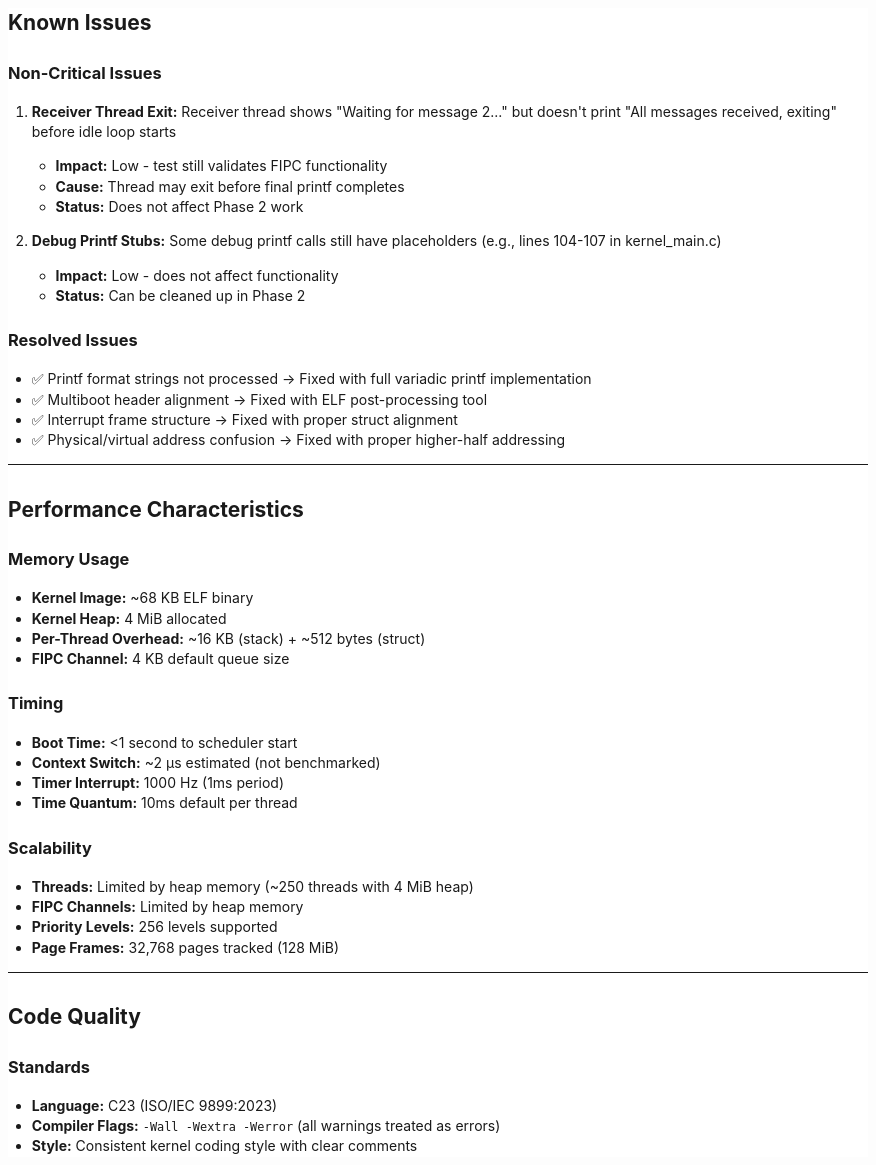 
## Known Issues

### Non-Critical Issues
1. **Receiver Thread Exit:** Receiver thread shows "Waiting for message 2..." but doesn't print "All messages received, exiting" before idle loop starts
   - **Impact:** Low - test still validates FIPC functionality
   - **Cause:** Thread may exit before final printf completes
   - **Status:** Does not affect Phase 2 work

2. **Debug Printf Stubs:** Some debug printf calls still have placeholders (e.g., lines 104-107 in kernel_main.c)
   - **Impact:** Low - does not affect functionality
   - **Status:** Can be cleaned up in Phase 2

### Resolved Issues
- ✅ Printf format strings not processed → Fixed with full variadic printf implementation
- ✅ Multiboot header alignment → Fixed with ELF post-processing tool
- ✅ Interrupt frame structure → Fixed with proper struct alignment
- ✅ Physical/virtual address confusion → Fixed with proper higher-half addressing

---

## Performance Characteristics

### Memory Usage
- **Kernel Image:** ~68 KB ELF binary
- **Kernel Heap:** 4 MiB allocated
- **Per-Thread Overhead:** ~16 KB (stack) + ~512 bytes (struct)
- **FIPC Channel:** 4 KB default queue size

### Timing
- **Boot Time:** <1 second to scheduler start
- **Context Switch:** ~2 µs estimated (not benchmarked)
- **Timer Interrupt:** 1000 Hz (1ms period)
- **Time Quantum:** 10ms default per thread

### Scalability
- **Threads:** Limited by heap memory (~250 threads with 4 MiB heap)
- **FIPC Channels:** Limited by heap memory
- **Priority Levels:** 256 levels supported
- **Page Frames:** 32,768 pages tracked (128 MiB)

---

## Code Quality

### Standards
- **Language:** C23 (ISO/IEC 9899:2023)
- **Compiler Flags:** `-Wall -Wextra -Werror` (all warnings treated as errors)
- **Style:** Consistent kernel coding style with clear comments
